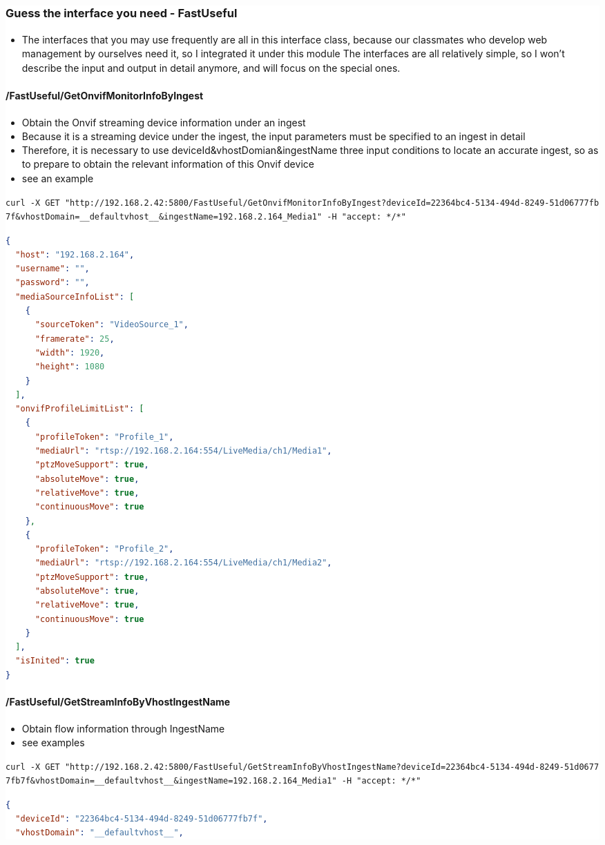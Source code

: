### Guess the interface you need - FastUseful
+ The interfaces that you may use frequently are all in this interface class, because our classmates who develop web management by ourselves need it, so I integrated it under this module
  The interfaces are all relatively simple, so I won’t describe the input and output in detail anymore, and will focus on the special ones.
 
#### /FastUseful/GetOnvifMonitorInfoByIngest
+ Obtain the Onvif streaming device information under an ingest
+ Because it is a streaming device under the ingest, the input parameters must be specified to an ingest in detail
+ Therefore, it is necessary to use deviceId&vhostDomian&ingestName three input conditions to locate an accurate ingest, so as to prepare to obtain the relevant information of this Onvif device
+ see an example
```
curl -X GET "http://192.168.2.42:5800/FastUseful/GetOnvifMonitorInfoByIngest?deviceId=22364bc4-5134-494d-8249-51d06777fb7f&vhostDomain=__defaultvhost__&ingestName=192.168.2.164_Media1" -H "accept: */*"
```
```json
{
  "host": "192.168.2.164",
  "username": "",
  "password": "",
  "mediaSourceInfoList": [
    {
      "sourceToken": "VideoSource_1",
      "framerate": 25,
      "width": 1920,
      "height": 1080
    }
  ],
  "onvifProfileLimitList": [
    {
      "profileToken": "Profile_1",
      "mediaUrl": "rtsp://192.168.2.164:554/LiveMedia/ch1/Media1",
      "ptzMoveSupport": true,
      "absoluteMove": true,
      "relativeMove": true,
      "continuousMove": true
    },
    {
      "profileToken": "Profile_2",
      "mediaUrl": "rtsp://192.168.2.164:554/LiveMedia/ch1/Media2",
      "ptzMoveSupport": true,
      "absoluteMove": true,
      "relativeMove": true,
      "continuousMove": true
    }
  ],
  "isInited": true
}
```           
#### /FastUseful/GetStreamInfoByVhostIngestName
+ Obtain flow information through IngestName
+ see examples
```
curl -X GET "http://192.168.2.42:5800/FastUseful/GetStreamInfoByVhostIngestName?deviceId=22364bc4-5134-494d-8249-51d06777fb7f&vhostDomain=__defaultvhost__&ingestName=192.168.2.164_Media1" -H "accept: */*"
```
```json
{
  "deviceId": "22364bc4-5134-494d-8249-51d06777fb7f",
  "vhostDomain": "__defaultvhost__",
```